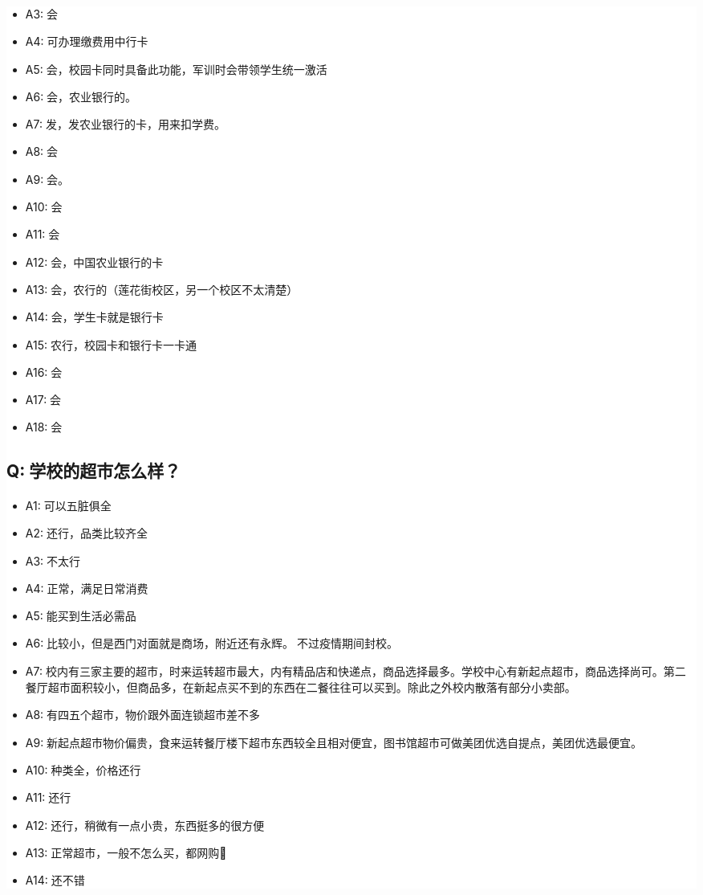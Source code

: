 - A3: 会

- A4: 可办理缴费用中行卡

- A5: 会，校园卡同时具备此功能，军训时会带领学生统一激活

- A6: 会，农业银行的。

- A7: 发，发农业银行的卡，用来扣学费。

- A8: 会

- A9: 会。

- A10: 会

- A11: 会

- A12: 会，中国农业银行的卡

- A13: 会，农行的（莲花街校区，另一个校区不太清楚）

- A14: 会，学生卡就是银行卡

- A15: 农行，校园卡和银行卡一卡通

- A16: 会

- A17: 会

- A18: 会

## Q: 学校的超市怎么样？

- A1: 可以五脏俱全

- A2: 还行，品类比较齐全

- A3: 不太行

- A4: 正常，满足日常消费

- A5: 能买到生活必需品

- A6: 比较小，但是西门对面就是商场，附近还有永辉。
不过疫情期间封校。

- A7: 校内有三家主要的超市，时来运转超市最大，内有精品店和快递点，商品选择最多。学校中心有新起点超市，商品选择尚可。第二餐厅超市面积较小，但商品多，在新起点买不到的东西在二餐往往可以买到。除此之外校内散落有部分小卖部。

- A8: 有四五个超市，物价跟外面连锁超市差不多

- A9: 新起点超市物价偏贵，食来运转餐厅楼下超市东西较全且相对便宜，图书馆超市可做美团优选自提点，美团优选最便宜。

- A10: 种类全，价格还行

- A11: 还行

- A12: 还行，稍微有一点小贵，东西挺多的很方便

- A13: 正常超市，一般不怎么买，都网购🤣

- A14: 还不错
